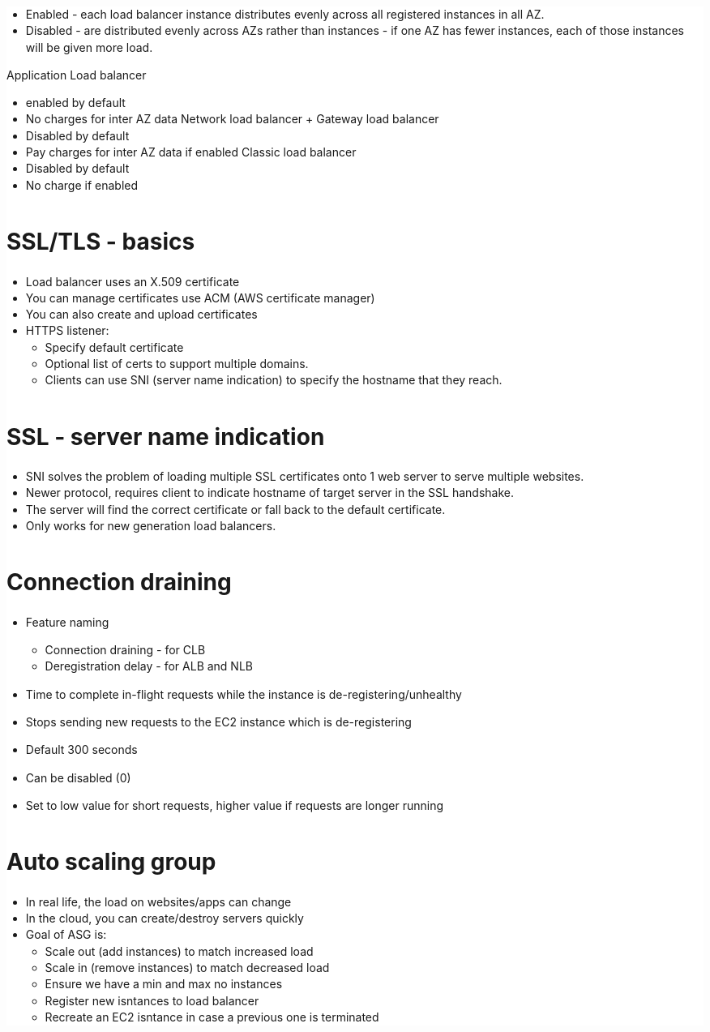 * Enabled - each load balancer instance distributes evenly across all registered instances in all AZ.
* Disabled - are distributed evenly across AZs rather than instances - if one AZ has fewer instances, each of those instances will be given more load.

Application Load balancer
  * enabled by default
  * No charges for inter AZ data
Network load balancer + Gateway load balancer
  * Disabled by default
  * Pay charges for inter AZ data if enabled
Classic load balancer
  * Disabled by default
  * No charge if enabled

# SSL/TLS - basics

* Load balancer uses an X.509 certificate
* You can manage certificates use ACM (AWS certificate manager)
* You can also create and upload certificates
* HTTPS listener:
  * Specify default certificate
  * Optional list of certs to support multiple domains.
  * Clients can use SNI (server name indication) to specify the hostname that they reach.

# SSL - server name indication

* SNI solves the problem of loading multiple SSL certificates onto 1 web server to serve multiple websites.
* Newer protocol, requires client to indicate hostname of target server in the SSL handshake.
* The server will find the correct certificate or fall back to the default certificate.
* Only works for new generation load balancers.

# Connection draining

* Feature naming
  * Connection draining - for CLB
  * Deregistration delay - for ALB and NLB

* Time to complete in-flight requests while the instance is de-registering/unhealthy
* Stops sending new requests to the EC2 instance which is de-registering
* Default 300 seconds
* Can be disabled (0)
* Set to low value for short requests, higher value if requests are longer running

# Auto scaling group

* In real life, the load on websites/apps can change
* In the cloud, you can create/destroy servers quickly
* Goal of ASG is:
  * Scale out (add instances) to match increased load
  * Scale in (remove instances) to match decreased load
  * Ensure we have a min and max no instances
  * Register new isntances to load balancer
  * Recreate an EC2 isntance in case a previous one is terminated
  